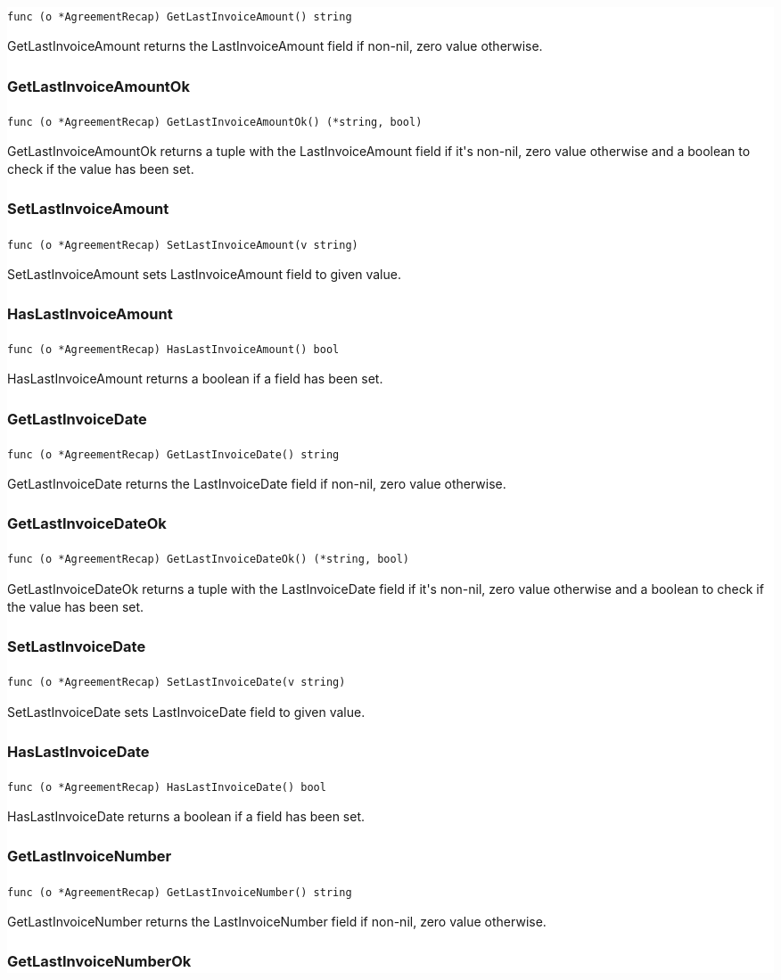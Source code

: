 `func (o *AgreementRecap) GetLastInvoiceAmount() string`

GetLastInvoiceAmount returns the LastInvoiceAmount field if non-nil, zero value otherwise.

### GetLastInvoiceAmountOk

`func (o *AgreementRecap) GetLastInvoiceAmountOk() (*string, bool)`

GetLastInvoiceAmountOk returns a tuple with the LastInvoiceAmount field if it's non-nil, zero value otherwise
and a boolean to check if the value has been set.

### SetLastInvoiceAmount

`func (o *AgreementRecap) SetLastInvoiceAmount(v string)`

SetLastInvoiceAmount sets LastInvoiceAmount field to given value.

### HasLastInvoiceAmount

`func (o *AgreementRecap) HasLastInvoiceAmount() bool`

HasLastInvoiceAmount returns a boolean if a field has been set.

### GetLastInvoiceDate

`func (o *AgreementRecap) GetLastInvoiceDate() string`

GetLastInvoiceDate returns the LastInvoiceDate field if non-nil, zero value otherwise.

### GetLastInvoiceDateOk

`func (o *AgreementRecap) GetLastInvoiceDateOk() (*string, bool)`

GetLastInvoiceDateOk returns a tuple with the LastInvoiceDate field if it's non-nil, zero value otherwise
and a boolean to check if the value has been set.

### SetLastInvoiceDate

`func (o *AgreementRecap) SetLastInvoiceDate(v string)`

SetLastInvoiceDate sets LastInvoiceDate field to given value.

### HasLastInvoiceDate

`func (o *AgreementRecap) HasLastInvoiceDate() bool`

HasLastInvoiceDate returns a boolean if a field has been set.

### GetLastInvoiceNumber

`func (o *AgreementRecap) GetLastInvoiceNumber() string`

GetLastInvoiceNumber returns the LastInvoiceNumber field if non-nil, zero value otherwise.

### GetLastInvoiceNumberOk
